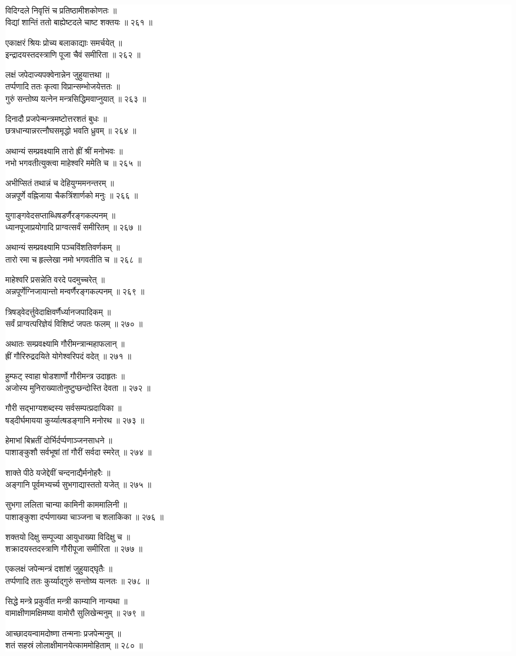 विदिग्दले निवृत्तिं च प्रतिष्ठामीशकोणतः ॥  
विद्यां शान्तिं ततो बाह्येष्टदले चाष्ट शक्तयः ॥ २६१ ॥   
    
एकाक्षरं श्रियः प्रोच्य बलाकाद्याः समर्चयेत् ॥  
इन्द्रादयस्तदस्त्राणि पूजा चैवं समीरिता ॥ २६२ ॥   
    
लक्षं जपेदाज्यपक्वेनान्नेन जुहुयात्तथा ॥  
तर्प्पणादि ततः कृत्वा विप्रान्सम्भोजयेत्ततः ॥  
गुरुं सन्तोष्य यत्नेन मन्त्रसिद्धिमवाप्नुयात् ॥ २६३ ॥   
    
दिनादौ प्रजपेन्मन्त्रमष्टोत्तरशतं बुधः ॥  
छत्रधान्यान्नरत्नौघसमृद्धो भवति ध्रुवम् ॥ २६४ ॥   
    
अथान्यं सम्प्रवक्ष्यामि तारो ह्रीं श्रीं मनोभवः ॥  
नभो भगवतीत्युक्त्वा माहेश्वरि ममेति च ॥ २६५ ॥   
    
अभीप्सितं तथान्नं च देहियुग्ममनन्तरम् ॥  
अन्नपूर्णे वह्निजाया चैकत्रिंशार्णको मनुः ॥ २६६ ॥   
    
युगाङ्गवेदसप्ताब्धिषडर्णैरङ्गकल्पनम् ॥  
ध्यानपूजाप्रयोगादि प्राग्वत्सर्वं समीरितम् ॥ २६७ ॥   
    
अथान्यं सम्प्रवक्ष्यामि पञ्चविंशतिवर्णकम् ॥  
तारो रमा च हृल्लेखा नमो भगवतीति च ॥ २६८ ॥   
    
माहेश्वरि प्रसन्नेति वरदे पदमुच्चरेत् ॥  
अन्नपूर्णेग्निजायान्तो मन्वर्णैरङ्गकल्पनम् ॥ २६९ ॥   
    
त्रिषड्वेदर्त्तुवेदाक्षिवर्णैर्ध्यानजपादिकम् ॥  
सर्वं प्राग्वत्परिज्ञेयं विशिष्टं जपतः फलम् ॥ २७० ॥   
    
अथातः सम्प्रवक्ष्यामि गौरीमन्त्रान्महाफलान् ॥  
ह्रीं गौरिरुद्रदयिते योगेश्वरिपदं वदेत् ॥ २७१ ॥   
    
हुम्फट् स्वाहा षोडशार्णो गौरीमन्त्र उदाहृतः ॥  
अजोस्य मुनिराख्यातोनुष्टुप्छन्दोस्ति देवता ॥ २७२ ॥   
    
गौरी सद्भाग्यशब्दस्य सर्वसम्पत्प्रदायिका ॥  
षड्दीर्घमायया कुर्य्यात्षडङ्गानि मनोरथ ॥ २७३ ॥   
    

    
हेमाभां बिभ्रतीं दोर्भिर्दर्प्पणाञ्जनसाधने ॥  
पाशाङ्कुशौ सर्वभूषां तां गौरीं सर्वदा स्मरेत् ॥ २७४ ॥   
    
शाक्ते पीठे यजेद्देवीं चन्दनाद्यैर्मनोहरैः ॥  
अङ्गानि पूर्वमभ्यर्च्य सुभगाद्यास्ततो यजेत् ॥ २७५ ॥   
    
सुभगा ललिता चान्या कामिनी काममालिनी ॥  
पाशाङ्कुशा दर्प्पणाख्या चाञ्जना च शलाकिका ॥ २७६ ॥   
    
शक्तयो दिक्षु सम्पूज्या आयुधाख्या विदिक्षु च ॥  
शक्रादयस्तदस्त्राणि गौरीपूजा समीरिता ॥ २७७ ॥   
    
एकलक्षं जपेन्मन्त्रं दशांशं जुहुयाद्घृतैः ॥  
तर्प्पणादि ततः कुर्य्याद्गुरुं सन्तोष्य यत्नतः ॥ २७८ ॥   
    
सिद्धे मन्त्रे प्रकुर्वीत मन्त्री काम्यानि नान्यथा ॥  
वामाक्षीणामक्षिमष्या वामोरौ सुलिखेन्मनुम् ॥ २७९ ॥   
    
आच्छादयन्वामदोष्णा तन्मनाः प्रजपेन्मनुम् ॥  
शतं सहस्रं लोलाक्षीमानयेत्काममोहिताम् ॥ २८० ॥   
    